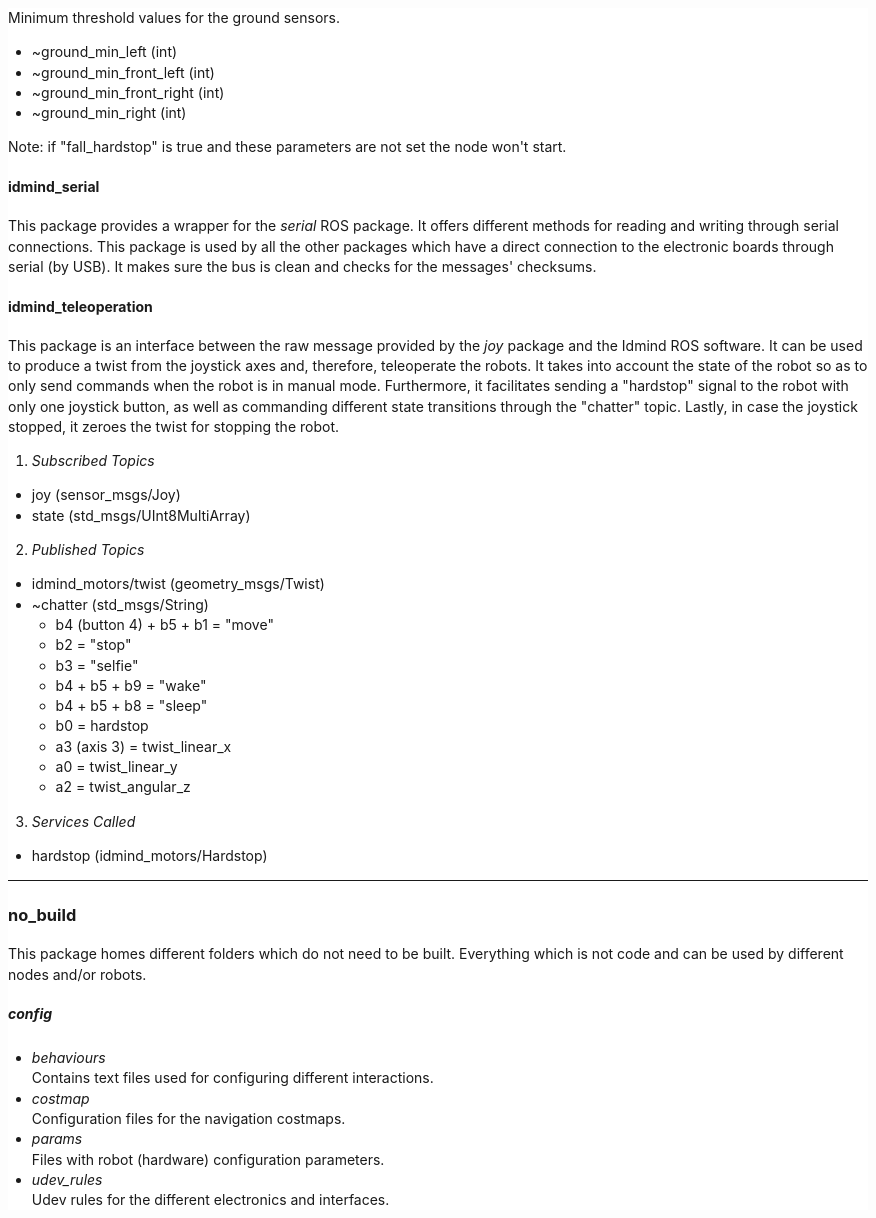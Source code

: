   Minimum threshold values for the ground sensors.
  * ~ground_min_left (int)
  * ~ground_min_front_left (int)
  * ~ground_min_front_right (int)
  * ~ground_min_right (int)

  Note: if "fall_hardstop" is true and these parameters are not set the node won't start.

#### idmind_serial ####
This package provides a wrapper for the *serial* ROS package. It offers different methods for reading and writing through serial connections. This package is used by all the other packages which have a direct connection to the electronic boards through serial (by USB). It makes sure the bus is clean and checks for the messages' checksums.

#### idmind_teleoperation ####
This package is an interface between the raw message provided by the *joy* package and the Idmind ROS software. It can be used to produce a twist from the joystick axes and, therefore, teleoperate the robots. It takes into account the state of the robot so as to only send commands when the robot is in manual mode. Furthermore, it facilitates sending a "hardstop" signal to the robot with only one joystick button, as well as commanding different state transitions through the "chatter" topic. Lastly, in case the joystick stopped, it zeroes the twist for stopping the robot.

1. *Subscribed Topics*
  * joy (sensor_msgs/Joy)
  * state (std_msgs/UInt8MultiArray)

2. *Published Topics*
  * idmind_motors/twist (geometry_msgs/Twist)
  * ~chatter (std_msgs/String)
    * b4 (button 4) + b5 + b1 = "move"
    * b2 = "stop"
    * b3 = "selfie"
    * b4 + b5 + b9 = "wake"
    * b4 + b5 + b8 = "sleep"
    * b0 = hardstop
    * a3 (axis 3) = twist_linear_x
    * a0 = twist_linear_y
    * a2 = twist_angular_z

3. *Services Called*
  * hardstop (idmind_motors/Hardstop)

---

### no_build ####
  This package homes different folders which do not need to be built. Everything which is not code and can be used by different nodes and/or robots.

##### config
* *behaviours*  
  Contains text files used for configuring different interactions.
* *costmap*  
  Configuration files for the navigation costmaps.
* *params*  
  Files with robot (hardware) configuration parameters.
* *udev_rules*  
  Udev rules for the different electronics and interfaces.
    